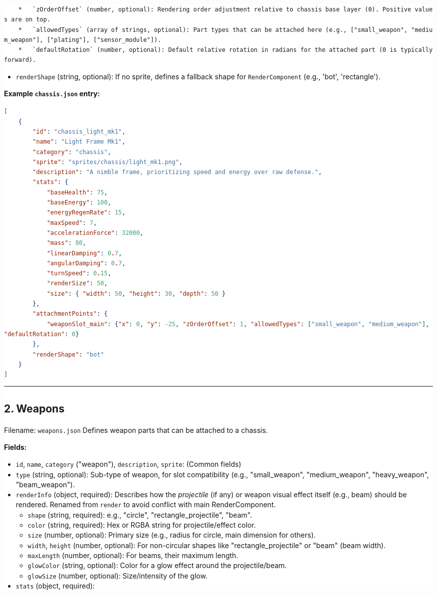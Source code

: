         *   `zOrderOffset` (number, optional): Rendering order adjustment relative to chassis base layer (0). Positive values are on top.
        *   `allowedTypes` (array of strings, optional): Part types that can be attached here (e.g., ["small_weapon", "medium_weapon"], ["plating"], ["sensor_module"]).
        *   `defaultRotation` (number, optional): Default relative rotation in radians for the attached part (0 is typically forward).
*   `renderShape` (string, optional): If no sprite, defines a fallback shape for `RenderComponent` (e.g., 'bot', 'rectangle').

**Example `chassis.json` entry:**
```json
[
    {
        "id": "chassis_light_mk1",
        "name": "Light Frame Mk1",
        "category": "chassis",
        "sprite": "sprites/chassis/light_mk1.png",
        "description": "A nimble frame, prioritizing speed and energy over raw defense.",
        "stats": {
            "baseHealth": 75,
            "baseEnergy": 100,
            "energyRegenRate": 15,
            "maxSpeed": 7,
            "accelerationForce": 32000,
            "mass": 80,
            "linearDamping": 0.7,
            "angularDamping": 0.7,
            "turnSpeed": 0.15,
            "renderSize": 50,
            "size": { "width": 50, "height": 30, "depth": 50 }
        },
        "attachmentPoints": {
            "weaponSlot_main": {"x": 0, "y": -25, "zOrderOffset": 1, "allowedTypes": ["small_weapon", "medium_weapon"], "defaultRotation": 0}
        },
        "renderShape": "bot"
    }
]
```

---

## 2. Weapons

Filename: `weapons.json`
Defines weapon parts that can be attached to a chassis.

**Fields:**

*   `id`, `name`, `category` ("weapon"), `description`, `sprite`: (Common fields)
*   `type` (string, optional): Sub-type of weapon, for slot compatibility (e.g., "small_weapon", "medium_weapon", "heavy_weapon", "beam_weapon").
*   `renderInfo` (object, required): Describes how the *projectile* (if any) or weapon visual effect itself (e.g., beam) should be rendered. Renamed from `render` to avoid conflict with main RenderComponent.
    *   `shape` (string, required): e.g., "circle", "rectangle_projectile", "beam".
    *   `color` (string, required): Hex or RGBA string for projectile/effect color.
    *   `size` (number, optional): Primary size (e.g., radius for circle, main dimension for others).
    *   `width`, `height` (number, optional): For non-circular shapes like "rectangle_projectile" or "beam" (beam width).
    *   `maxLength` (number, optional): For beams, their maximum length.
    *   `glowColor` (string, optional): Color for a glow effect around the projectile/beam.
    *   `glowSize` (number, optional): Size/intensity of the glow.
*   `stats` (object, required):